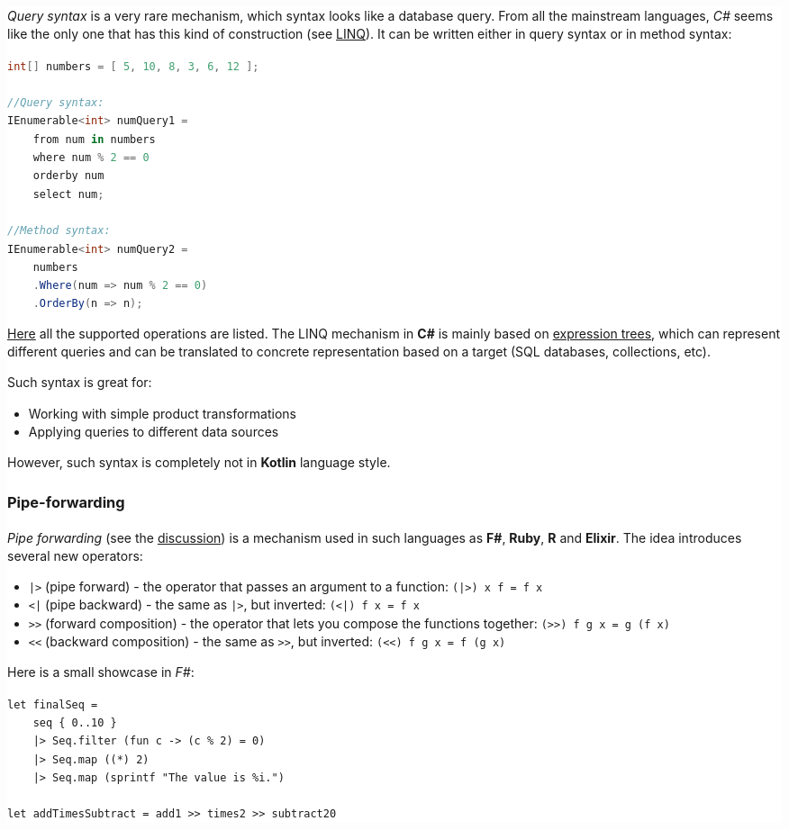 *Query syntax* is a very rare mechanism, which syntax looks like a database query. 
From all the mainstream languages, *C#* seems like the only one that has this kind of construction (see [LINQ](https://learn.microsoft.com/en-us/dotnet/csharp/linq/)). 
It can be written either in query syntax or in method syntax:
```C#
int[] numbers = [ 5, 10, 8, 3, 6, 12 ];

//Query syntax:
IEnumerable<int> numQuery1 =
    from num in numbers
    where num % 2 == 0
    orderby num
    select num;

//Method syntax:
IEnumerable<int> numQuery2 = 
    numbers
    .Where(num => num % 2 == 0)
    .OrderBy(n => n);
```
[Here](https://learn.microsoft.com/en-us/dotnet/csharp/linq/standard-query-operators/#query-expression-syntax-table) all the supported operations are listed.
The LINQ mechanism in **C#** is mainly based on [expression trees](https://learn.microsoft.com/en-us/dotnet/csharp/advanced-topics/expression-trees/), which can represent different queries and can be translated to concrete representation based on a target (SQL databases, collections, etc).

Such syntax is great for:
* Working with simple product transformations
* Applying queries to different data sources

However, such syntax is completely not in **Kotlin** language style.

### Pipe-forwarding

*Pipe forwarding* (see the [discussion](https://discuss.kotlinlang.org/t/pipe-forward-operator/2098)) is a mechanism used in such languages as **F#**, **Ruby**, **R** and **Elixir**. 
The idea introduces several new operators:
* `|>` (pipe forward) - the operator that passes an argument to a function: 
`(|>) x f = f x`
* `<|` (pipe backward) - the same as `|>`, but inverted: 
`(<|) f x = f x`
* `>>` (forward composition) - the operator that lets you compose the functions together: 
`(>>) f g x = g (f x)`
* `<<` (backward composition) - the same as `>>`, but inverted: 
`(<<) f g x = f (g x)`

Here is a small showcase in *F#*:
```F#
let finalSeq = 
    seq { 0..10 }
    |> Seq.filter (fun c -> (c % 2) = 0)
    |> Seq.map ((*) 2)
    |> Seq.map (sprintf "The value is %i.")
    
let addTimesSubtract = add1 >> times2 >> subtract20
```
